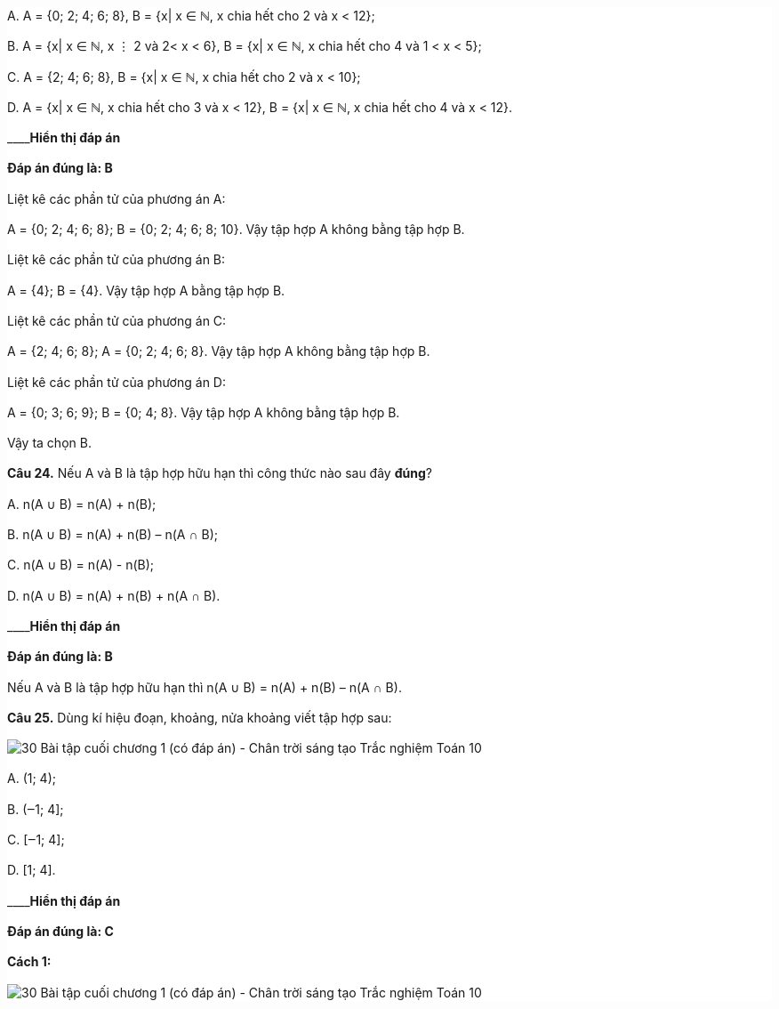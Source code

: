 A. A = {0; 2; 4; 6; 8}, B = {x| x ∈ ℕ, x chia hết cho 2 và x < 12}; 

B. A = {x| x ∈ ℕ, x ⋮ 2 và 2< x < 6}, B = {x| x ∈ ℕ, x chia hết cho 4 và 1 < x < 5};

C. A = {2; 4; 6; 8}, B = {x| x ∈ ℕ, x chia hết cho 2 và x < 10};

D. A = {x| x ∈ ℕ, x chia hết cho 3 và x < 12}, B = {x| x ∈ ℕ, x chia hết cho 4 và x < 12}.

____**Hiển thị đáp án**

**Đáp án đúng là: B**

Liệt kê các phần tử của phương án A: 

A = {0; 2; 4; 6; 8}; B = {0; 2; 4; 6; 8; 10}. Vậy tập hợp A không bằng tập hợp B.

Liệt kê các phần tử của phương án B: 

A = {4}; B = {4}. Vậy tập hợp A bằng tập hợp B.

Liệt kê các phần tử của phương án C: 

A = {2; 4; 6; 8}; A = {0; 2; 4; 6; 8}. Vậy tập hợp A không bằng tập hợp B.

Liệt kê các phần tử của phương án D: 

A = {0; 3; 6; 9}; B = {0; 4; 8}. Vậy tập hợp A không bằng tập hợp B.

Vậy ta chọn B.

**Câu 24.** Nếu A và B là tập hợp hữu hạn thì công thức nào sau đây **đúng**?

A. n(A ∪ B) = n(A) + n(B);

B. n(A ∪ B) = n(A) + n(B) – n(A ∩ B);

C. n(A ∪ B) = n(A) - n(B);

D. n(A ∪ B) = n(A) + n(B) + n(A ∩ B).

____**Hiển thị đáp án**

**Đáp án đúng là: B**

Nếu A và B là tập hợp hữu hạn thì n(A ∪ B) = n(A) + n(B) – n(A ∩ B).

**Câu 25.** Dùng kí hiệu đoạn, khoảng, nửa khoảng viết tập hợp sau:

![30 Bài tập cuối chương 1 \(có đáp án\) - Chân trời sáng tạo Trắc nghiệm Toán 10](https://vietjack.com/toan-10-ct/images/trac-nghiem-bai-tap-cuoi-chuong-1-138753.PNG)

A. (1; 4);

B. (‒1; 4];

C. [‒1; 4];

D. [1; 4].

____**Hiển thị đáp án**

**Đáp án đúng là: C**

**Cách 1:**

![30 Bài tập cuối chương 1 \(có đáp án\) - Chân trời sáng tạo Trắc nghiệm Toán 10](https://vietjack.com/toan-10-ct/images/trac-nghiem-bai-tap-cuoi-chuong-1-138754.PNG)

